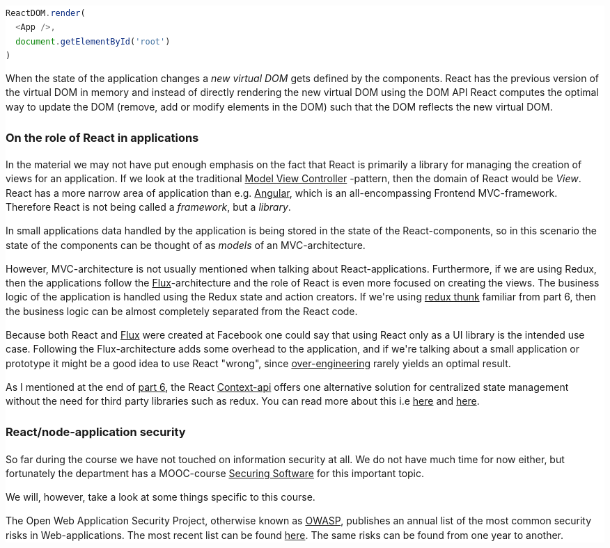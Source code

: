 ```js
ReactDOM.render(
  <App />,
  document.getElementById('root')
)
```

When the state of the application changes a <i>new virtual DOM</i> gets defined by the components. React has the previous version of the virtual DOM in memory and instead of directly rendering the new virtual DOM using the DOM API React computes the optimal way to update the DOM (remove, add or modify elements in the DOM) such that the DOM reflects the new virtual DOM.

### On the role of React in applications

In the material we may not have put enough emphasis on the fact that React is primarily a library for managing the creation of views for an application. If we look at the traditional [Model View Controller](https://en.wikipedia.org/wiki/Model%E2%80%93view%E2%80%93controller) -pattern, then the domain of React would be <i>View</i>. React has a more narrow area of application than e.g. [Angular](https://angular.io/), which is an all-encompassing Frontend MVC-framework. Therefore React is not being called a <i>framework</i>, but a <i>library</i>.

In small applications data handled by the application is being stored in the state of the React-components, so in this scenario the state of the components can be thought of as <i>models</i> of an MVC-architecture.

However, MVC-architecture is not usually mentioned when talking about React-applications. Furthermore, if we are using Redux, then the applications follow the [Flux](https://facebook.github.io/flux/docs/in-depth-overview)-architecture and the role of React is even more focused on creating the views. The business logic of the application is handled using the Redux state and action creators. If we're using [redux thunk](/en/part6/communicating_with_server_in_a_redux_application#asynchronous-actions-and-redux-thunk) familiar from part 6, then the business logic can be almost completely separated from the React code.

Because both React and [Flux](https://facebook.github.io/flux/docs/in-depth-overview.html#content) were created at Facebook one could say that using React only as a UI library is the intended use case. Following the Flux-architecture adds some overhead to the application, and if we're talking about a small application or prototype it might be a good idea to use React "wrong", since [over-engineering](https://en.wikipedia.org/wiki/Overengineering) rarely yields an optimal result.

As I mentioned at the end of [part 6](/en/part6/connect#redux-and-the-component-state), the React [Context-api](https://reactjs.org/docs/context.html) offers one alternative solution for centralized state management without the need for third party libraries such as redux. You can read more about this i.e [here](https://www.simplethread.com/cant-replace-redux-with-hooks/) and [here](https://hswolff.com/blog/how-to-usecontext-with-usereducer/).

### React/node-application security

So far during the course we have not touched on information security at all. We do not have much time for now either, but fortunately the department has a MOOC-course [Securing Software](https://cybersecuritybase.mooc.fi/module-2.1) for this important topic.

We will, however, take a look at some things specific to this course.

The Open Web Application Security Project, otherwise known as [OWASP](https://www.owasp.org), publishes an annual list of the most common security risks in Web-applications. The most recent list can be found [here](https://owasp.org/www-project-top-ten/). The same risks can be found from one year to another.
